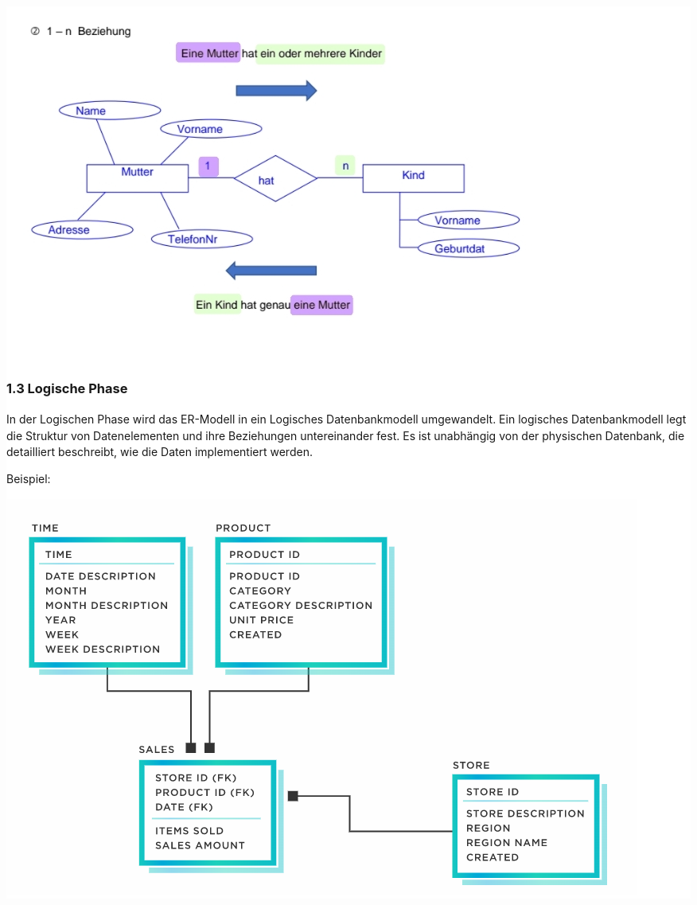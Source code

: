 ![](./Bilder/1-nbeziehung.PNG)

### 1.3 Logische Phase

In der Logischen Phase wird das ER-Modell in ein Logisches Datenbankmodell umgewandelt. Ein logisches Datenbankmodell legt die Struktur von Datenelementen und ihre Beziehungen untereinander fest. Es ist unabhängig von der physischen Datenbank, die detailliert beschreibt, wie die Daten implementiert werden.

Beispiel:

![](./Bilder/logischesDatenbankmodell.PNG)
